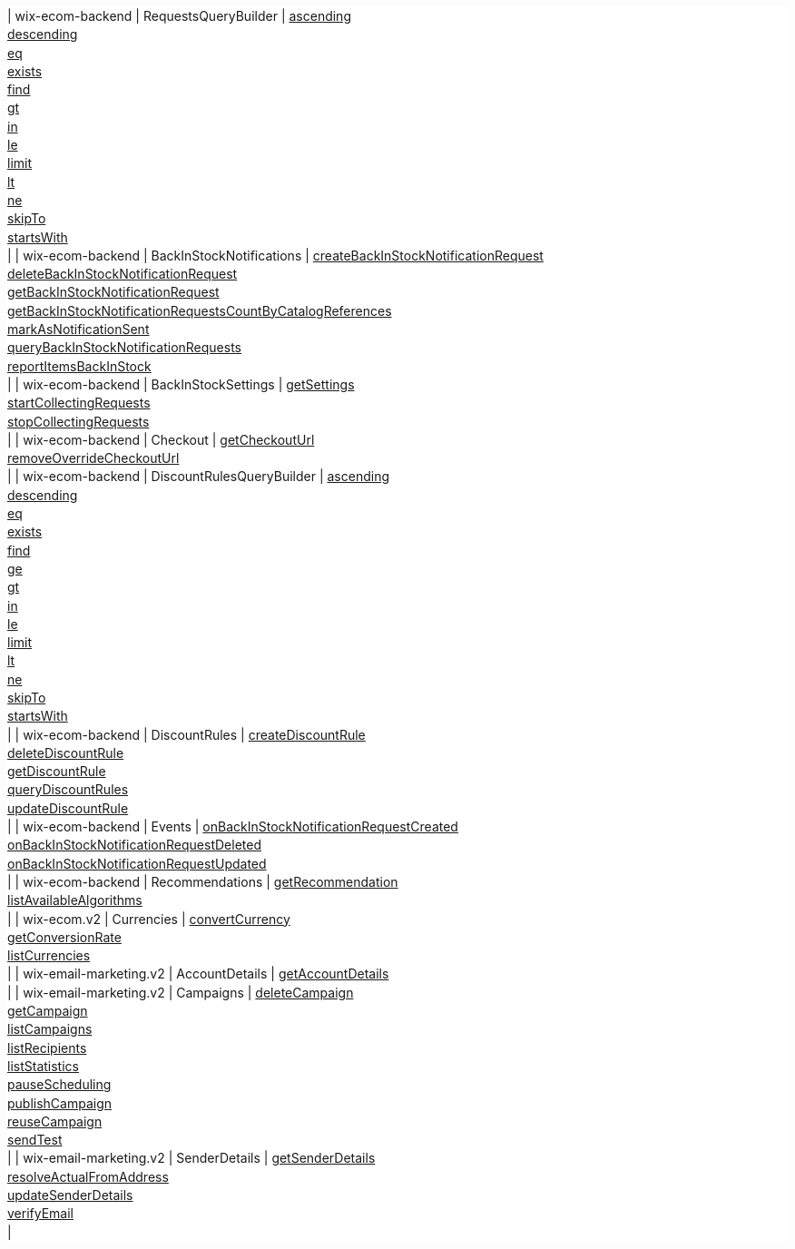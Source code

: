 | wix-ecom-backend | RequestsQueryBuilder | [ascending](/wix-ecom-backend/backinstocknotifications/requestsquerybuilder/ascending)<br>[descending](/wix-ecom-backend/backinstocknotifications/requestsquerybuilder/descending)<br>[eq](/wix-ecom-backend/backinstocknotifications/requestsquerybuilder/eq)<br>[exists](/wix-ecom-backend/backinstocknotifications/requestsquerybuilder/exists)<br>[find](/wix-ecom-backend/backinstocknotifications/requestsquerybuilder/find)<br>[gt](/wix-ecom-backend/backinstocknotifications/requestsquerybuilder/gt)<br>[in](/wix-ecom-backend/backinstocknotifications/requestsquerybuilder/in)<br>[le](/wix-ecom-backend/backinstocknotifications/requestsquerybuilder/le)<br>[limit](/wix-ecom-backend/backinstocknotifications/requestsquerybuilder/limit)<br>[lt](/wix-ecom-backend/backinstocknotifications/requestsquerybuilder/lt)<br>[ne](/wix-ecom-backend/backinstocknotifications/requestsquerybuilder/ne)<br>[skipTo](/wix-ecom-backend/backinstocknotifications/requestsquerybuilder/skipto)<br>[startsWith](/wix-ecom-backend/backinstocknotifications/requestsquerybuilder/startswith)<br> |
| wix-ecom-backend | BackInStockNotifications | [createBackInStockNotificationRequest](/wix-ecom-backend/backinstocknotifications/createbackinstocknotificationrequest)<br>[deleteBackInStockNotificationRequest](/wix-ecom-backend/backinstocknotifications/deletebackinstocknotificationrequest)<br>[getBackInStockNotificationRequest](/wix-ecom-backend/backinstocknotifications/getbackinstocknotificationrequest)<br>[getBackInStockNotificationRequestsCountByCatalogReferences](/wix-ecom-backend/backinstocknotifications/getbackinstocknotificationrequestscountbycatalogreferences)<br>[markAsNotificationSent](/wix-ecom-backend/backinstocknotifications/markasnotificationsent)<br>[queryBackInStockNotificationRequests](/wix-ecom-backend/backinstocknotifications/querybackinstocknotificationrequests)<br>[reportItemsBackInStock](/wix-ecom-backend/backinstocknotifications/reportitemsbackinstock)<br> |
| wix-ecom-backend | BackInStockSettings | [getSettings](/wix-ecom-backend/backinstocksettings/getsettings)<br>[startCollectingRequests](/wix-ecom-backend/backinstocksettings/startcollectingrequests)<br>[stopCollectingRequests](/wix-ecom-backend/backinstocksettings/stopcollectingrequests)<br> |
| wix-ecom-backend | Checkout | [getCheckoutUrl](/wix-ecom-backend/checkout/getcheckouturl)<br>[removeOverrideCheckoutUrl](/wix-ecom-backend/checkout/removeoverridecheckouturl)<br> |
| wix-ecom-backend | DiscountRulesQueryBuilder | [ascending](/wix-ecom-backend/discountrules/discountrulesquerybuilder/ascending)<br>[descending](/wix-ecom-backend/discountrules/discountrulesquerybuilder/descending)<br>[eq](/wix-ecom-backend/discountrules/discountrulesquerybuilder/eq)<br>[exists](/wix-ecom-backend/discountrules/discountrulesquerybuilder/exists)<br>[find](/wix-ecom-backend/discountrules/discountrulesquerybuilder/find)<br>[ge](/wix-ecom-backend/discountrules/discountrulesquerybuilder/ge)<br>[gt](/wix-ecom-backend/discountrules/discountrulesquerybuilder/gt)<br>[in](/wix-ecom-backend/discountrules/discountrulesquerybuilder/in)<br>[le](/wix-ecom-backend/discountrules/discountrulesquerybuilder/le)<br>[limit](/wix-ecom-backend/discountrules/discountrulesquerybuilder/limit)<br>[lt](/wix-ecom-backend/discountrules/discountrulesquerybuilder/lt)<br>[ne](/wix-ecom-backend/discountrules/discountrulesquerybuilder/ne)<br>[skipTo](/wix-ecom-backend/discountrules/discountrulesquerybuilder/skipto)<br>[startsWith](/wix-ecom-backend/discountrules/discountrulesquerybuilder/startswith)<br> |
| wix-ecom-backend | DiscountRules | [createDiscountRule](/wix-ecom-backend/discountrules/creatediscountrule)<br>[deleteDiscountRule](/wix-ecom-backend/discountrules/deletediscountrule)<br>[getDiscountRule](/wix-ecom-backend/discountrules/getdiscountrule)<br>[queryDiscountRules](/wix-ecom-backend/discountrules/querydiscountrules)<br>[updateDiscountRule](/wix-ecom-backend/discountrules/updatediscountrule)<br> |
| wix-ecom-backend | Events | [onBackInStockNotificationRequestCreated](/wix-ecom-backend/events/onbackinstocknotificationrequestcreated)<br>[onBackInStockNotificationRequestDeleted](/wix-ecom-backend/events/onbackinstocknotificationrequestdeleted)<br>[onBackInStockNotificationRequestUpdated](/wix-ecom-backend/events/onbackinstocknotificationrequestupdated)<br> |
| wix-ecom-backend | Recommendations | [getRecommendation](/wix-ecom-backend/recommendations/getrecommendation)<br>[listAvailableAlgorithms](/wix-ecom-backend/recommendations/listavailablealgorithms)<br> |
| wix-ecom.v2 | Currencies | [convertCurrency](/wix-ecom-v2/currencies/convertcurrency)<br>[getConversionRate](/wix-ecom-v2/currencies/getconversionrate)<br>[listCurrencies](/wix-ecom-v2/currencies/listcurrencies)<br> |
| wix-email-marketing.v2 | AccountDetails | [getAccountDetails](/wix-email-marketing-v2/accountdetails/getaccountdetails)<br> |
| wix-email-marketing.v2 | Campaigns | [deleteCampaign](/wix-email-marketing-v2/campaigns/deletecampaign)<br>[getCampaign](/wix-email-marketing-v2/campaigns/getcampaign)<br>[listCampaigns](/wix-email-marketing-v2/campaigns/listcampaigns)<br>[listRecipients](/wix-email-marketing-v2/campaigns/listrecipients)<br>[listStatistics](/wix-email-marketing-v2/campaigns/liststatistics)<br>[pauseScheduling](/wix-email-marketing-v2/campaigns/pausescheduling)<br>[publishCampaign](/wix-email-marketing-v2/campaigns/publishcampaign)<br>[reuseCampaign](/wix-email-marketing-v2/campaigns/reusecampaign)<br>[sendTest](/wix-email-marketing-v2/campaigns/sendtest)<br> |
| wix-email-marketing.v2 | SenderDetails | [getSenderDetails](/wix-email-marketing-v2/senderdetails/getsenderdetails)<br>[resolveActualFromAddress](/wix-email-marketing-v2/senderdetails/resolveactualfromaddress)<br>[updateSenderDetails](/wix-email-marketing-v2/senderdetails/updatesenderdetails)<br>[verifyEmail](/wix-email-marketing-v2/senderdetails/verifyemail)<br> |